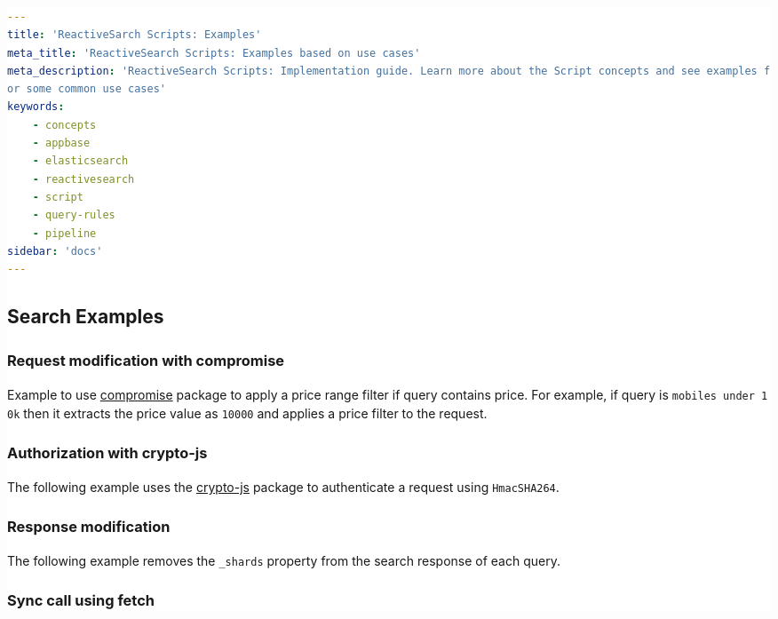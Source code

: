```yaml
---
title: 'ReactiveSarch Scripts: Examples'
meta_title: 'ReactiveSearch Scripts: Examples based on use cases'
meta_description: 'ReactiveSearch Scripts: Implementation guide. Learn more about the Script concepts and see examples for some common use cases'
keywords:
    - concepts
    - appbase
    - elasticsearch
    - reactivesearch
    - script
    - query-rules
    - pipeline
sidebar: 'docs'
---
```


## Search Examples

### Request modification with compromise

Example to use [compromise](https://www.npmjs.com/package/compromise) package to apply a price range filter if query contains price. For example, if query is `mobiles under 10k` then it extracts the price value as `10000` and applies a price filter to the request.

<iframe height="600px" width="100%" src="https://replit.com/@appbaseio/Script-Request-modification-with-compromise?lite=true#script.js" scrolling="no" frameborder="no" allowtransparency="true" allowfullscreen="true" sandbox="allow-forms allow-pointer-lock allow-popups allow-same-origin allow-scripts allow-modals"></iframe>

### Authorization with crypto-js

The following example uses the [crypto-js](https://www.npmjs.com/package/crypto-js) package to authenticate a request using `HmacSHA264`.

<iframe height="600px" width="100%" src="https://replit.com/@appbaseio/Script-Request-modification-with-crypto-js?lite=true#script.js" scrolling="no" frameborder="no" allowtransparency="true" allowfullscreen="true" sandbox="allow-forms allow-pointer-lock allow-popups allow-same-origin allow-scripts allow-modals"></iframe>


### Response modification

The following example removes the `_shards` property from the search response of each query.

<iframe height="600px" width="100%" src="https://replit.com/@appbaseio/Script-Response-modification-with-lodash?lite=true#script.js" scrolling="no" frameborder="no" allowtransparency="true" allowfullscreen="true" sandbox="allow-forms allow-pointer-lock allow-popups allow-same-origin allow-scripts allow-modals"></iframe>

### Sync call using fetch
